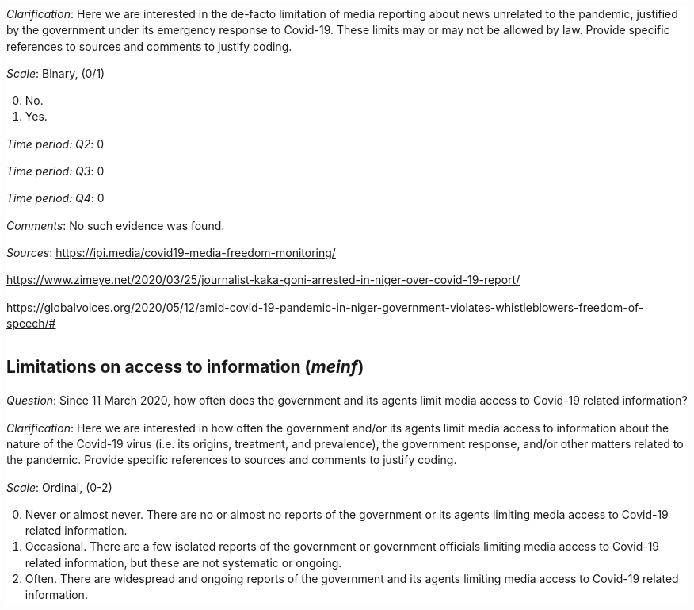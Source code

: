  

*Clarification*: Here we are interested in the de-facto limitation of media reporting about news unrelated to the pandemic, justified by the government under its emergency response to Covid-19. These limits may or may not be allowed by law. Provide specific references to sources and comments to justify coding. 

 

*Scale*: Binary, (0/1) 

 0. No. 
 1. Yes.

 
*Time period: Q2*: 0

 
*Time period: Q3*: 0

 
*Time period: Q4*: 0

 

*Comments*:
 No such evidence was found. 

*Sources*:
 https://ipi.media/covid19-media-freedom-monitoring/

https://www.zimeye.net/2020/03/25/journalist-kaka-goni-arrested-in-niger-over-covid-19-report/

https://globalvoices.org/2020/05/12/amid-covid-19-pandemic-in-niger-government-violates-whistleblowers-freedom-of-speech/#







## Limitations on access to information (*meinf*) 

*Question*: Since 11 March 2020, how often does the government and its agents limit media access to Covid-19 related information? 

 

*Clarification*: Here we are interested in how often the government and/or its agents limit media access to information about the nature of the Covid-19 virus (i.e. its origins, treatment, and prevalence), the government response, and/or other matters related to the pandemic. Provide specific references to sources and comments to justify coding.

 

*Scale*: Ordinal, (0-2) 

 0. Never or almost never. There are no or almost no reports of the government or its agents limiting media access to Covid-19 related information.  
  1. Occasional. There are a few isolated reports of the government or government officials limiting media access to Covid-19 related information, but these are not systematic or ongoing. 
 2. Often. There are widespread and ongoing reports of the government and its agents limiting media access to Covid-19 related information.
